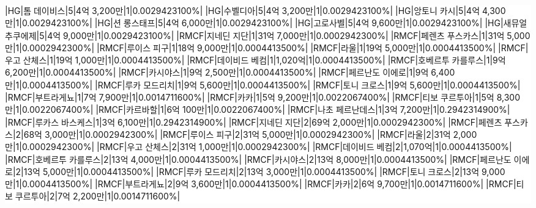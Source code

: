 |HG|톰 데이비스|5|4억 3,200만|1|0.0029423100%|
|HG|수벨디아|5|4억 3,200만|1|0.0029423100%|
|HG|앙토니 카시|5|4억 4,300만|1|0.0029423100%|
|HG|션 롱스태프|5|4억 6,000만|1|0.0029423100%|
|HG|고로사벨|5|4억 9,600만|1|0.0029423100%|
|HG|새뮤얼 추쿠에제|5|4억 9,000만|1|0.0029423100%|
|RMCF|지네딘 지단|1|31억 7,000만|1|0.0002942300%|
|RMCF|페렌츠 푸스카스|1|31억 5,000만|1|0.0002942300%|
|RMCF|루이스 피구|1|18억 9,000만|1|0.0004413500%|
|RMCF|라울|1|19억 5,000만|1|0.0004413500%|
|RMCF|우고 산체스|1|19억 1,000만|1|0.0004413500%|
|RMCF|데이비드 베컴|1|1,020억|1|0.0004413500%|
|RMCF|호베르투 카를루스|1|9억 6,200만|1|0.0004413500%|
|RMCF|카시야스|1|9억 2,500만|1|0.0004413500%|
|RMCF|페르난도 이에로|1|9억 6,400만|1|0.0004413500%|
|RMCF|루카 모드리치|1|9억 5,600만|1|0.0004413500%|
|RMCF|토니 크로스|1|9억 5,600만|1|0.0004413500%|
|RMCF|부트라게뇨|1|7억 7,900만|1|0.0014711600%|
|RMCF|카카|1|5억 9,200만|1|0.0022067400%|
|RMCF|티보 쿠르투아|1|5억 8,300만|1|0.0022067400%|
|RMCF|카르바할|1|6억 100만|1|0.0022067400%|
|RMCF|나초 페르난데스|1|3억 7,200만|1|0.2942314900%|
|RMCF|루카스 바스케스|1|3억 6,100만|1|0.2942314900%|
|RMCF|지네딘 지단|2|69억 2,000만|1|0.0002942300%|
|RMCF|페렌츠 푸스카스|2|68억 3,000만|1|0.0002942300%|
|RMCF|루이스 피구|2|31억 5,000만|1|0.0002942300%|
|RMCF|라울|2|31억 2,000만|1|0.0002942300%|
|RMCF|우고 산체스|2|31억 1,000만|1|0.0002942300%|
|RMCF|데이비드 베컴|2|1,070억|1|0.0004413500%|
|RMCF|호베르투 카를루스|2|13억 4,000만|1|0.0004413500%|
|RMCF|카시야스|2|13억 8,000만|1|0.0004413500%|
|RMCF|페르난도 이에로|2|13억 5,000만|1|0.0004413500%|
|RMCF|루카 모드리치|2|13억 3,000만|1|0.0004413500%|
|RMCF|토니 크로스|2|13억 9,000만|1|0.0004413500%|
|RMCF|부트라게뇨|2|9억 3,600만|1|0.0004413500%|
|RMCF|카카|2|6억 9,700만|1|0.0014711600%|
|RMCF|티보 쿠르투아|2|7억 2,200만|1|0.0014711600%|